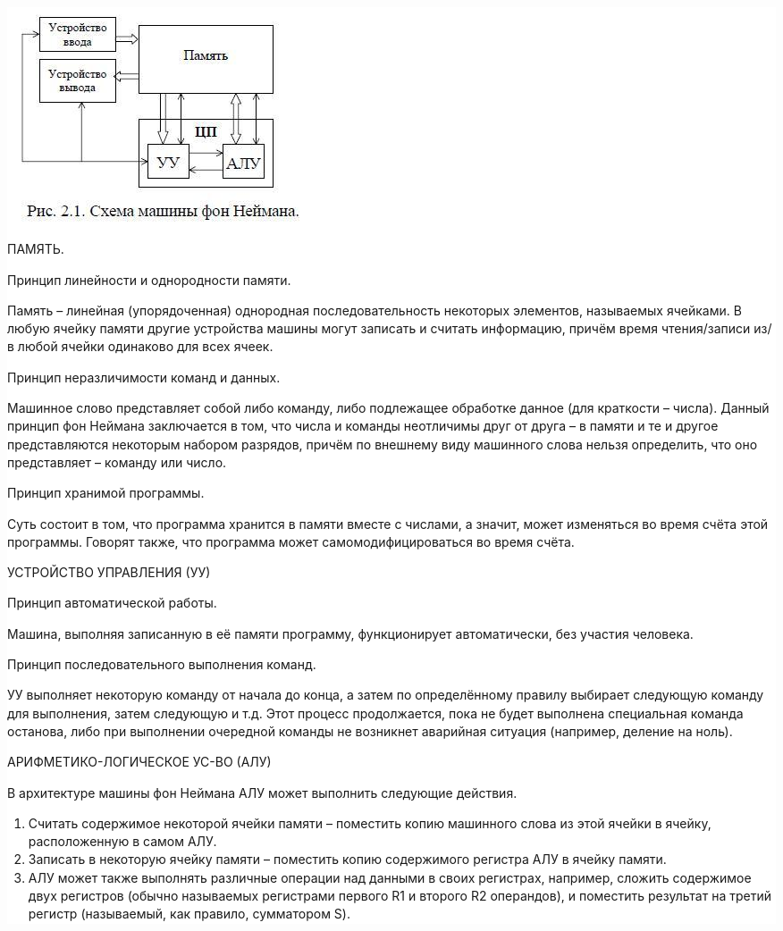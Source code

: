 ![cs01.jpg](img/cs03.jpg)

ПАМЯТЬ.

Принцип линейности и однородности памяти.

Память – линейная (упорядоченная) однородная последовательность некоторых элементов, называемых ячейками. В любую ячейку памяти другие устройства машины  могут записать и считать информацию, причём время чтения/записи из/в любой ячейки одинаково для всех ячеек.

Принцип неразличимости команд и данных.

Машинное слово представляет собой либо команду, либо подлежащее обработке данное (для краткости – числа). Данный принцип фон Неймана заключается в том, что числа и команды неотличимы друг от друга – в памяти и те и другое представляются некоторым набором разрядов, причём по внешнему виду машинного слова нельзя определить, что оно представляет – команду или число.

Принцип хранимой программы.

Cуть состоит в том, что программа хранится в памяти вместе с числами, а значит, может изменяться во время счёта этой программы. Говорят также, что программа может самомодифицироваться во время счёта.


УСТРОЙСТВО УПРАВЛЕНИЯ (УУ)

Принцип автоматической работы.

Машина, выполняя записанную в её памяти программу, функционирует автоматически, без участия человека.

Принцип последовательного выполнения команд.

УУ выполняет некоторую команду от начала до конца, а затем по определённому правилу выбирает следующую команду для выполнения, затем следующую и т.д. Этот процесс продолжается, пока не будет выполнена специальная команда останова, либо при выполнении очередной команды не возникнет аварийная ситуация (например, деление на ноль).

АРИФМЕТИКО-ЛОГИЧЕСКОЕ УС-ВО (АЛУ)

В архитектуре машины фон Неймана АЛУ может выполнить следующие действия.
1. Считать содержимое некоторой ячейки памяти – поместить копию машинного слова из этой
ячейки в ячейку, расположенную в самом АЛУ.
2. Записать в некоторую ячейку памяти – поместить копию содержимого регистра АЛУ в ячейку памяти.
3. АЛУ может также выполнять различные операции над данными в своих регистрах, например,
сложить содержимое двух регистров (обычно называемых регистрами первого R1 и второго R2
операндов), и поместить результат на третий регистр (называемый, как правило, сумматором S).
